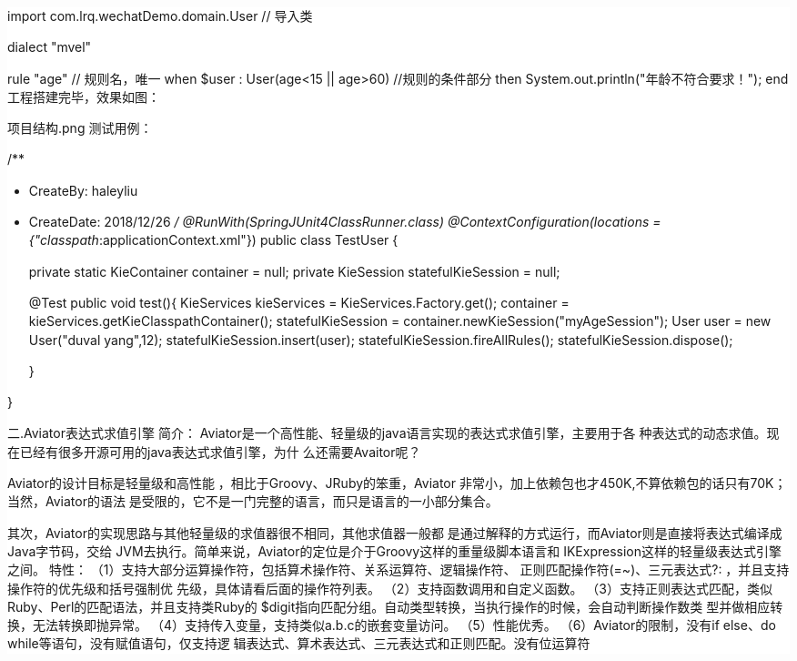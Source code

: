import com.lrq.wechatDemo.domain.User               // 导入类

dialect  "mvel"

rule "age"                                      // 规则名，唯一
    when
        $user : User(age<15 || age>60)     //规则的条件部分
    then
        System.out.println("年龄不符合要求！");
end
工程搭建完毕，效果如图：

项目结构.png
测试用例：


/**
 * CreateBy: haleyliu
 * CreateDate: 2018/12/26
 */
@RunWith(SpringJUnit4ClassRunner.class)
@ContextConfiguration(locations = {"classpath*:applicationContext.xml"})
public class TestUser {

    private static KieContainer container = null;
    private KieSession statefulKieSession = null;

    @Test
    public void test(){
        KieServices kieServices = KieServices.Factory.get();
        container = kieServices.getKieClasspathContainer();
        statefulKieSession = container.newKieSession("myAgeSession");
        User user = new User("duval yang",12);
        statefulKieSession.insert(user);
        statefulKieSession.fireAllRules();
        statefulKieSession.dispose();

    }



}

二.Aviator表达式求值引擎
简介：
Aviator是一个高性能、轻量级的java语言实现的表达式求值引擎，主要用于各
种表达式的动态求值。现在已经有很多开源可用的java表达式求值引擎，为什
么还需要Avaitor呢？

Aviator的设计目标是轻量级和高性能 ，相比于Groovy、JRuby的笨重，Aviator
非常小，加上依赖包也才450K,不算依赖包的话只有70K；当然，Aviator的语法
是受限的，它不是一门完整的语言，而只是语言的一小部分集合。

其次，Aviator的实现思路与其他轻量级的求值器很不相同，其他求值器一般都
是通过解释的方式运行，而Aviator则是直接将表达式编译成Java字节码，交给
JVM去执行。简单来说，Aviator的定位是介于Groovy这样的重量级脚本语言和
IKExpression这样的轻量级表达式引擎之间。
特性：
（1）支持大部分运算操作符，包括算术操作符、关系运算符、逻辑操作符、
正则匹配操作符(=~)、三元表达式?: ，并且支持操作符的优先级和括号强制优
先级，具体请看后面的操作符列表。
（2）支持函数调用和自定义函数。
（3）支持正则表达式匹配，类似Ruby、Perl的匹配语法，并且支持类Ruby的
$digit指向匹配分组。自动类型转换，当执行操作的时候，会自动判断操作数类
型并做相应转换，无法转换即抛异常。
（4）支持传入变量，支持类似a.b.c的嵌套变量访问。
（5）性能优秀。
（6）Aviator的限制，没有if else、do while等语句，没有赋值语句，仅支持逻
辑表达式、算术表达式、三元表达式和正则匹配。没有位运算符
